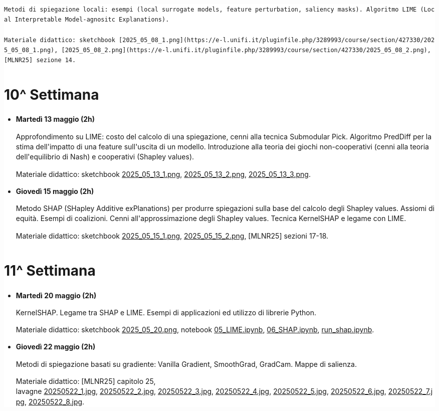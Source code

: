 	Metodi di spiegazione locali: esempi (local surrogate models, feature perturbation, saliency masks). Algoritmo LIME (Local Interpretable Model-agnositc Explanations).

	Materiale didattico: sketchbook [2025_05_08_1.png](https://e-l.unifi.it/pluginfile.php/3289993/course/section/427330/2025_05_08_1.png), [2025_05_08_2.png](https://e-l.unifi.it/pluginfile.php/3289993/course/section/427330/2025_05_08_2.png), [MLNR25] sezione 14.


# 10^ Settimana
- **Martedì 13 maggio (2h)**

	Approfondimento su LIME: costo del calcolo di una spiegazione, cenni alla tecnica Submodular Pick. Algoritmo PredDiff per la stima dell'impatto di una feature sull'uscita di un modello. Introduzione alla teoria dei giochi non-cooperativi (cenni alla teoria dell'equilibrio di Nash) e cooperativi (Shapley values).

	Materiale didattico: sketchbook [2025_05_13_1.png](https://e-l.unifi.it/pluginfile.php/3289993/course/section/427330/2025_05_13_1.png), [2025_05_13_2.png](https://e-l.unifi.it/pluginfile.php/3289993/course/section/427330/2025_05_13_2.png), [2025_05_13_3.png](https://e-l.unifi.it/pluginfile.php/3289993/course/section/427330/2025_05_13_3.png).

- **Giovedì 15 maggio (2h)**

	Metodo SHAP (SHapley Additive exPlanations) per produrre spiegazioni sulla base del calcolo degli Shapley values. Assiomi di equità. Esempi di coalizioni. Cenni all'approssimazione degli Shapley values. Tecnica KernelSHAP e legame con LIME.

	Materiale didattico: sketchbook [2025_05_15_1.png](https://e-l.unifi.it/pluginfile.php/3289993/course/section/427330/2025_05_15_1.png), [2025_05_15_2.png](https://e-l.unifi.it/pluginfile.php/3289993/course/section/427330/2025_05_15_2.png), [MLNR25] sezioni 17-18.


# 11^ Settimana
- **Martedì 20 maggio (2h)**

	KernelSHAP. Legame tra SHAP e LIME. Esempi di applicazioni ed utilizzo di librerie Python.

	Materiale didattico: sketchbook [2025_05_20.png](https://e-l.unifi.it/pluginfile.php/3289993/course/section/427330/2025_05_20.png), notebook [05_LIME.ipynb](https://e-l.unifi.it/pluginfile.php/3289993/course/section/427330/05_LIME.ipynb?time=1747747066739), [06_SHAP.ipynb](https://e-l.unifi.it/pluginfile.php/3289993/course/section/427330/06_SHAP.ipynb?time=1747747078467), [run_shap.ipynb](https://e-l.unifi.it/pluginfile.php/3289993/course/section/427330/run_shap.ipynb).

- **Giovedì 22 maggio (2h)**

	Metodi di spiegazione basati su gradiente: Vanilla Gradient, SmoothGrad, GradCam. Mappe di salienza.

	Materiale didattico: [MLNR25] capitolo 25, lavagne [20250522_1.jpg](https://e-l.unifi.it/pluginfile.php/3289993/course/section/427330/20250522_1.jpg), [20250522_2.jpg](https://e-l.unifi.it/pluginfile.php/3289993/course/section/427330/20250522_2.jpg), [20250522_3.jpg](https://e-l.unifi.it/pluginfile.php/3289993/course/section/427330/20250522_3.jpg), [20250522_4.jpg](https://e-l.unifi.it/pluginfile.php/3289993/course/section/427330/20250522_4.jpg), [20250522_5.jpg](https://e-l.unifi.it/pluginfile.php/3289993/course/section/427330/20250522_5.jpg), [20250522_6.jpg](https://e-l.unifi.it/pluginfile.php/3289993/course/section/427330/20250522_6.jpg), [20250522_7.jpg](https://e-l.unifi.it/pluginfile.php/3289993/course/section/427330/20250522_7.jpg), [20250522_8.jpg](https://e-l.unifi.it/pluginfile.php/3289993/course/section/427330/20250522_8.jpg).
